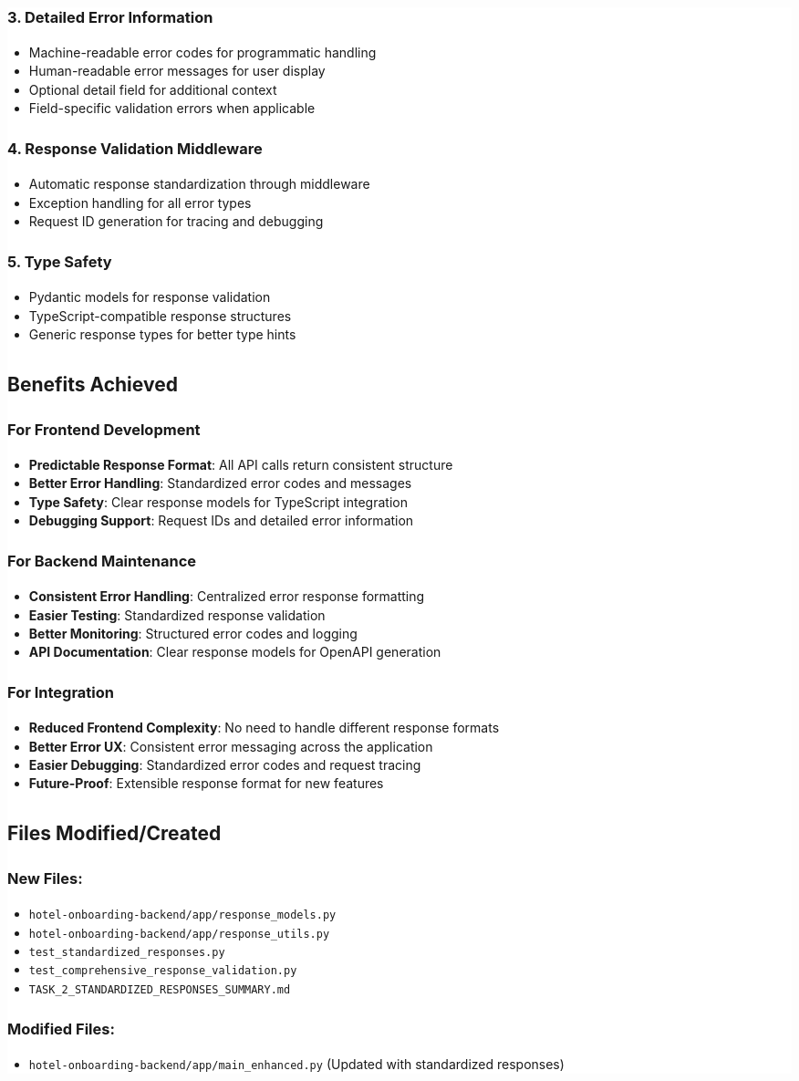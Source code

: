 ### 3. Detailed Error Information
- Machine-readable error codes for programmatic handling
- Human-readable error messages for user display
- Optional detail field for additional context
- Field-specific validation errors when applicable

### 4. Response Validation Middleware
- Automatic response standardization through middleware
- Exception handling for all error types
- Request ID generation for tracing and debugging

### 5. Type Safety
- Pydantic models for response validation
- TypeScript-compatible response structures
- Generic response types for better type hints

## Benefits Achieved

### For Frontend Development
- **Predictable Response Format**: All API calls return consistent structure
- **Better Error Handling**: Standardized error codes and messages
- **Type Safety**: Clear response models for TypeScript integration
- **Debugging Support**: Request IDs and detailed error information

### For Backend Maintenance
- **Consistent Error Handling**: Centralized error response formatting
- **Easier Testing**: Standardized response validation
- **Better Monitoring**: Structured error codes and logging
- **API Documentation**: Clear response models for OpenAPI generation

### For Integration
- **Reduced Frontend Complexity**: No need to handle different response formats
- **Better Error UX**: Consistent error messaging across the application
- **Easier Debugging**: Standardized error codes and request tracing
- **Future-Proof**: Extensible response format for new features

## Files Modified/Created

### New Files:
- `hotel-onboarding-backend/app/response_models.py`
- `hotel-onboarding-backend/app/response_utils.py`
- `test_standardized_responses.py`
- `test_comprehensive_response_validation.py`
- `TASK_2_STANDARDIZED_RESPONSES_SUMMARY.md`

### Modified Files:
- `hotel-onboarding-backend/app/main_enhanced.py` (Updated with standardized responses)
